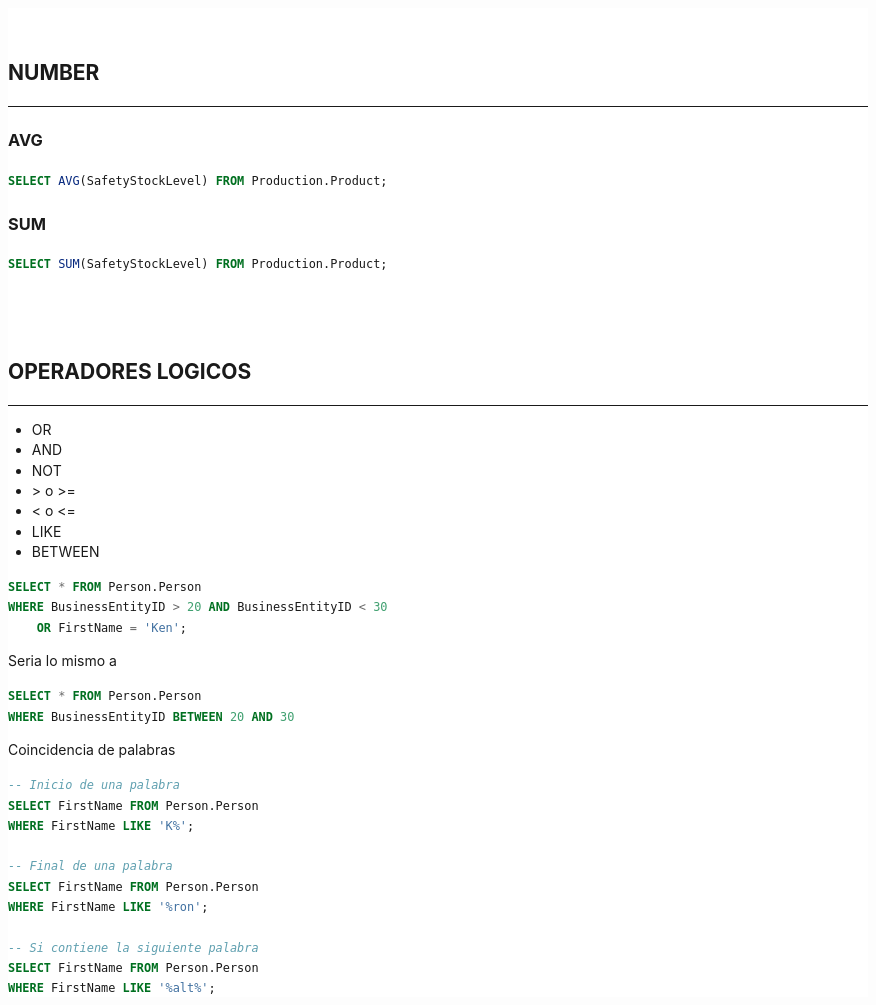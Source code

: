 </br>


## **NUMBER**
---
### **AVG**
```SQL
SELECT AVG(SafetyStockLevel) FROM Production.Product;
```
### **SUM**
```SQL
SELECT SUM(SafetyStockLevel) FROM Production.Product;
```

</br>
</br>

## **OPERADORES LOGICOS**
---
- OR
- AND
- NOT
- \> o >=
- < o <=
- LIKE
- BETWEEN
```SQL
SELECT * FROM Person.Person
WHERE BusinessEntityID > 20 AND BusinessEntityID < 30
	OR FirstName = 'Ken';
```
Seria lo mismo a
```SQL
SELECT * FROM Person.Person
WHERE BusinessEntityID BETWEEN 20 AND 30
```
Coincidencia de palabras
```SQL
-- Inicio de una palabra
SELECT FirstName FROM Person.Person
WHERE FirstName LIKE 'K%';

-- Final de una palabra
SELECT FirstName FROM Person.Person
WHERE FirstName LIKE '%ron';

-- Si contiene la siguiente palabra
SELECT FirstName FROM Person.Person
WHERE FirstName LIKE '%alt%';
```
